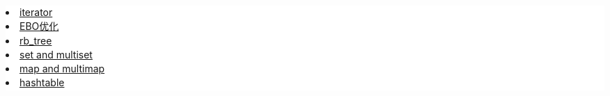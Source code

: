        
          
          
          


  <li class="md-nav__item">
    <a href="../../src_analysis/stl/iterator/" title="iterator" class="md-nav__link">
      iterator
    </a>
  </li>

        
          
          
          


  <li class="md-nav__item">
    <a href="../../src_analysis/stl/%E8%B0%88%E8%B0%88STL%E8%AE%BE%E8%AE%A1%E4%B9%8BEBO%E4%BC%98%E5%8C%96/" title="EBO优化" class="md-nav__link">
      EBO优化
    </a>
  </li>

        
          
          
          


  <li class="md-nav__item">
    <a href="../../src_analysis/stl/rb_tree/" title="rb_tree" class="md-nav__link">
      rb_tree
    </a>
  </li>

        
          
          
          


  <li class="md-nav__item">
    <a href="../../src_analysis/stl/set_multiset/" title="set and multiset" class="md-nav__link">
      set and multiset
    </a>
  </li>

        
          
          
          


  <li class="md-nav__item">
    <a href="../../src_analysis/stl/map_multimap/" title="map and multimap" class="md-nav__link">
      map and multimap
    </a>
  </li>

        
          
          
          


  <li class="md-nav__item">
    <a href="../../src_analysis/stl/hashtable/" title="hashtable" class="md-nav__link">
      hashtable
    </a>
  </li>
